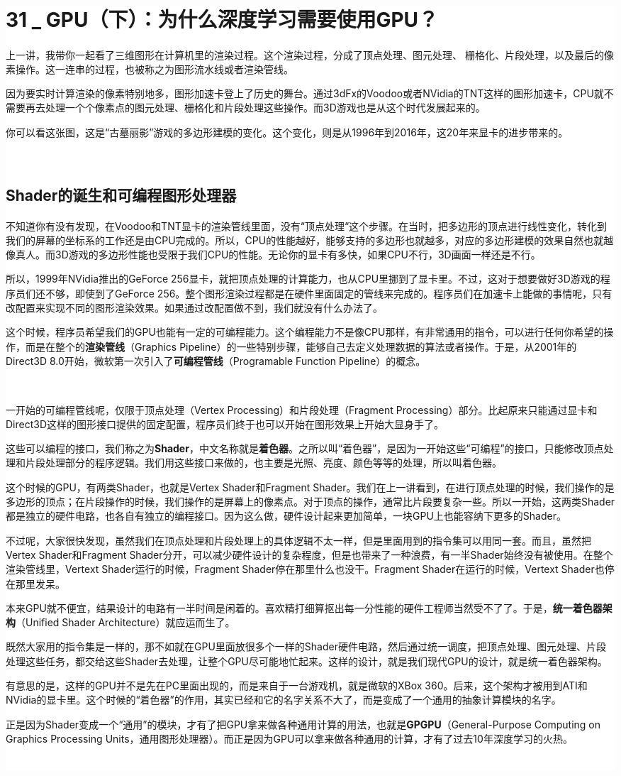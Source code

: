 # 31 _ GPU（下）：为什么深度学习需要使用GPU？

<audio id="audio" title="31 | GPU（下）：为什么深度学习需要使用GPU？" controls="" preload="none"><source id="mp3" src="https://static001.geekbang.org/resource/audio/63/7d/6344f07eca4814953ae3a9d8866dd47d.mp3"></audio>

上一讲，我带你一起看了三维图形在计算机里的渲染过程。这个渲染过程，分成了顶点处理、图元处理、 栅格化、片段处理，以及最后的像素操作。这一连串的过程，也被称之为图形流水线或者渲染管线。

因为要实时计算渲染的像素特别地多，图形加速卡登上了历史的舞台。通过3dFx的Voodoo或者NVidia的TNT这样的图形加速卡，CPU就不需要再去处理一个个像素点的图元处理、栅格化和片段处理这些操作。而3D游戏也是从这个时代发展起来的。

你可以看这张图，这是“古墓丽影”游戏的多边形建模的变化。这个变化，则是从1996年到2016年，这20年来显卡的进步带来的。

<img src="https://static001.geekbang.org/resource/image/1d/c3/1d098ce5b2c779392c8d3a33636673c3.png" alt="">

## Shader的诞生和可编程图形处理器

不知道你有没有发现，在Voodoo和TNT显卡的渲染管线里面，没有“顶点处理“这个步骤。在当时，把多边形的顶点进行线性变化，转化到我们的屏幕的坐标系的工作还是由CPU完成的。所以，CPU的性能越好，能够支持的多边形也就越多，对应的多边形建模的效果自然也就越像真人。而3D游戏的多边形性能也受限于我们CPU的性能。无论你的显卡有多快，如果CPU不行，3D画面一样还是不行。

所以，1999年NVidia推出的GeForce 256显卡，就把顶点处理的计算能力，也从CPU里挪到了显卡里。不过，这对于想要做好3D游戏的程序员们还不够，即使到了GeForce 256。整个图形渲染过程都是在硬件里面固定的管线来完成的。程序员们在加速卡上能做的事情呢，只有改配置来实现不同的图形渲染效果。如果通过改配置做不到，我们就没有什么办法了。

这个时候，程序员希望我们的GPU也能有一定的可编程能力。这个编程能力不是像CPU那样，有非常通用的指令，可以进行任何你希望的操作，而是在整个的**渲染管线**（Graphics Pipeline）的一些特别步骤，能够自己去定义处理数据的算法或者操作。于是，从2001年的Direct3D 8.0开始，微软第一次引入了**可编程管线**（Programable Function Pipeline）的概念。

<img src="https://static001.geekbang.org/resource/image/27/6d/2724f76ffa4222eae01521cd2dffd16d.jpeg" alt="">

一开始的可编程管线呢，仅限于顶点处理（Vertex Processing）和片段处理（Fragment Processing）部分。比起原来只能通过显卡和Direct3D这样的图形接口提供的固定配置，程序员们终于也可以开始在图形效果上开始大显身手了。

这些可以编程的接口，我们称之为**Shader**，中文名称就是**着色器**。之所以叫“着色器”，是因为一开始这些“可编程”的接口，只能修改顶点处理和片段处理部分的程序逻辑。我们用这些接口来做的，也主要是光照、亮度、颜色等等的处理，所以叫着色器。

这个时候的GPU，有两类Shader，也就是Vertex Shader和Fragment Shader。我们在上一讲看到，在进行顶点处理的时候，我们操作的是多边形的顶点；在片段操作的时候，我们操作的是屏幕上的像素点。对于顶点的操作，通常比片段要复杂一些。所以一开始，这两类Shader都是独立的硬件电路，也各自有独立的编程接口。因为这么做，硬件设计起来更加简单，一块GPU上也能容纳下更多的Shader。

不过呢，大家很快发现，虽然我们在顶点处理和片段处理上的具体逻辑不太一样，但是里面用到的指令集可以用同一套。而且，虽然把Vertex Shader和Fragment Shader分开，可以减少硬件设计的复杂程度，但是也带来了一种浪费，有一半Shader始终没有被使用。在整个渲染管线里，Vertext Shader运行的时候，Fragment Shader停在那里什么也没干。Fragment Shader在运行的时候，Vertext Shader也停在那里发呆。

本来GPU就不便宜，结果设计的电路有一半时间是闲着的。喜欢精打细算抠出每一分性能的硬件工程师当然受不了了。于是，**统一着色器架构**（Unified Shader Architecture）就应运而生了。

既然大家用的指令集是一样的，那不如就在GPU里面放很多个一样的Shader硬件电路，然后通过统一调度，把顶点处理、图元处理、片段处理这些任务，都交给这些Shader去处理，让整个GPU尽可能地忙起来。这样的设计，就是我们现代GPU的设计，就是统一着色器架构。

有意思的是，这样的GPU并不是先在PC里面出现的，而是来自于一台游戏机，就是微软的XBox 360。后来，这个架构才被用到ATI和NVidia的显卡里。这个时候的“着色器”的作用，其实已经和它的名字关系不大了，而是变成了一个通用的抽象计算模块的名字。

正是因为Shader变成一个“通用”的模块，才有了把GPU拿来做各种通用计算的用法，也就是**GPGPU**（General-Purpose Computing on Graphics Processing Units，通用图形处理器）。而正是因为GPU可以拿来做各种通用的计算，才有了过去10年深度学习的火热。

<img src="https://static001.geekbang.org/resource/image/da/93/dab4ed01f50995d82e6e5d970b54c693.jpeg" alt="">
